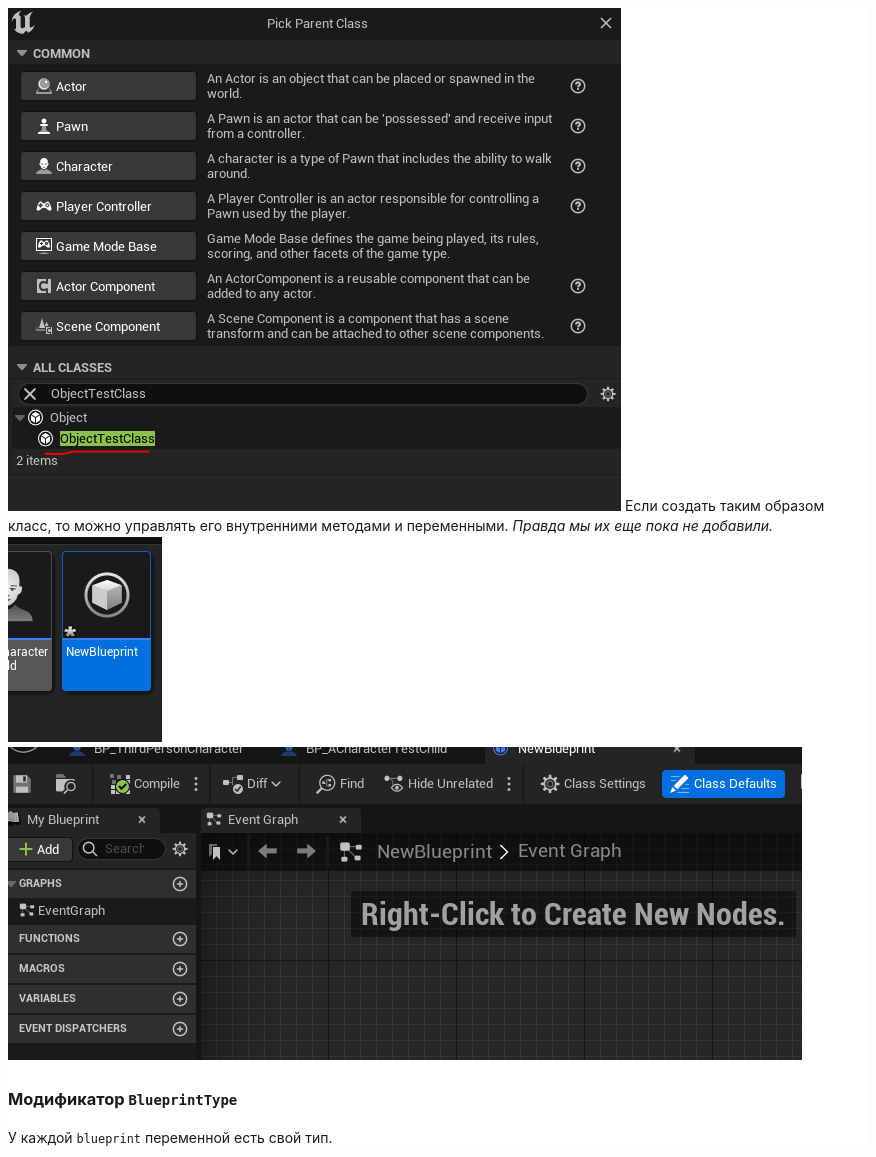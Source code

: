 ![88310e602b7fd73bd7c6ae847f1a3df2.png](../images/88310e602b7fd73bd7c6ae847f1a3df2.png)
Если создать таким образом класс, то можно управлять его внутренними методами и переменными. _Правда мы их еще пока не добавили._
![ceffadf9e69bee7b4a9ecaef6e33808e.png](../images/ceffadf9e69bee7b4a9ecaef6e33808e.png)
![7b50c330d9b6706c1984d6c1e2899bc5.png](../images/7b50c330d9b6706c1984d6c1e2899bc5.png)
### Модификатор `BlueprintType`
У каждой `blueprint` переменной есть свой тип.